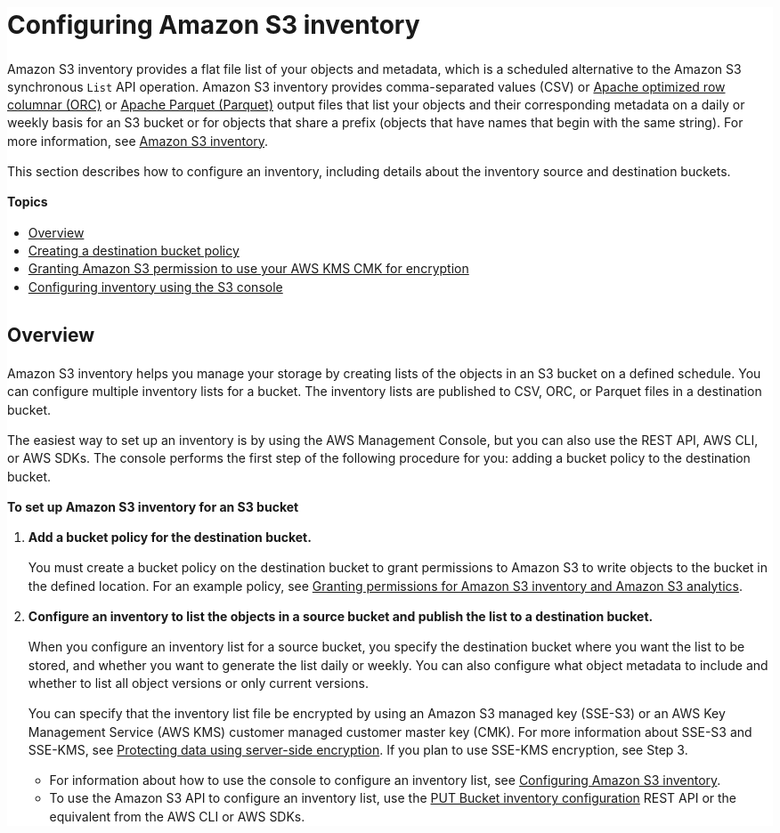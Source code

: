 # Configuring Amazon S3 inventory<a name="configure-inventory"></a>

Amazon S3 inventory provides a flat file list of your objects and metadata, which is a scheduled alternative to the Amazon S3 synchronous `List` API operation\. Amazon S3 inventory provides comma\-separated values \(CSV\) or [Apache optimized row columnar \(ORC\)](https://orc.apache.org/) or [Apache Parquet \(Parquet\)](https://parquet.apache.org/) output files that list your objects and their corresponding metadata on a daily or weekly basis for an S3 bucket or for objects that share a prefix \(objects that have names that begin with the same string\)\. For more information, see [ Amazon S3 inventory](storage-inventory.md)\.

This section describes how to configure an inventory, including details about the inventory source and destination buckets\.

**Topics**
+ [Overview](#storage-inventory-setting-up)
+ [Creating a destination bucket policy](#configure-inventory-destination-bucket-policy)
+ [Granting Amazon S3 permission to use your AWS KMS CMK for encryption](#configure-inventory-kms-key-policy)
+ [Configuring inventory using the S3 console](#configure-inventory-console)

## Overview<a name="storage-inventory-setting-up"></a>

Amazon S3 inventory helps you manage your storage by creating lists of the objects in an S3 bucket on a defined schedule\. You can configure multiple inventory lists for a bucket\. The inventory lists are published to CSV, ORC, or Parquet files in a destination bucket\. 

The easiest way to set up an inventory is by using the AWS Management Console, but you can also use the REST API, AWS CLI, or AWS SDKs\. The console performs the first step of the following procedure for you: adding a bucket policy to the destination bucket\.

**To set up Amazon S3 inventory for an S3 bucket**

1. **Add a bucket policy for the destination bucket\.**

   You must create a bucket policy on the destination bucket to grant permissions to Amazon S3 to write objects to the bucket in the defined location\. For an example policy, see [Granting permissions for Amazon S3 inventory and Amazon S3 analytics](example-bucket-policies.md#example-bucket-policies-use-case-9)\. 

1. **Configure an inventory to list the objects in a source bucket and publish the list to a destination bucket\.**

   When you configure an inventory list for a source bucket, you specify the destination bucket where you want the list to be stored, and whether you want to generate the list daily or weekly\. You can also configure what object metadata to include and whether to list all object versions or only current versions\. 

   You can specify that the inventory list file be encrypted by using an Amazon S3 managed key \(SSE\-S3\) or an AWS Key Management Service \(AWS KMS\) customer managed customer master key \(CMK\)\. For more information about SSE\-S3 and SSE\-KMS, see [Protecting data using server\-side encryption](serv-side-encryption.md)\. If you plan to use SSE\-KMS encryption, see Step 3\.
   + For information about how to use the console to configure an inventory list, see [Configuring Amazon S3 inventory](#configure-inventory)\.
   + To use the Amazon S3 API to configure an inventory list, use the [PUT Bucket inventory configuration](https://docs.aws.amazon.com/AmazonS3/latest/API/RESTBucketPUTInventoryConfig.html) REST API or the equivalent from the AWS CLI or AWS SDKs\. 
